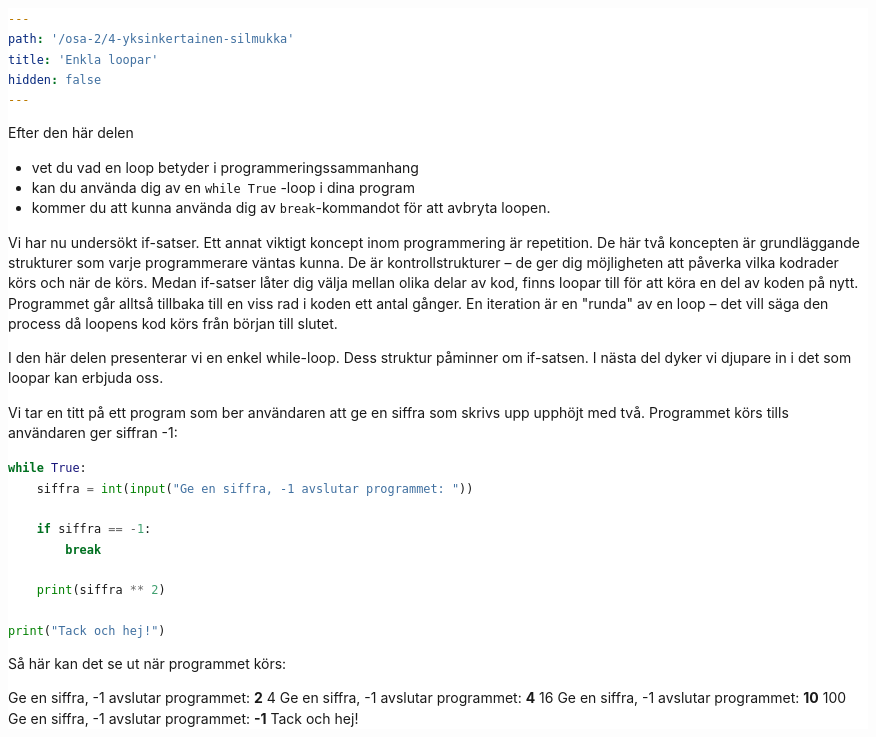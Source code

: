 ```yaml
---
path: '/osa-2/4-yksinkertainen-silmukka'
title: 'Enkla loopar'
hidden: false
---
```


<text-box variant='learningObjectives' name='Oppimistavoitteet'>

Efter den här delen

* vet du vad en loop betyder i programmeringssammanhang
* kan du använda dig av en `while True` -loop i dina program
* kommer du att kunna använda dig av `break`-kommandot för att avbryta loopen.

</text-box>

Vi har nu undersökt if-satser. Ett annat viktigt koncept inom programmering är repetition. De här två koncepten är grundläggande strukturer som varje programmerare väntas kunna. De är kontrollstrukturer – de ger dig möjligheten att påverka vilka kodrader körs och när de körs. Medan if-satser låter dig välja mellan olika delar av kod, finns loopar till för att köra en del av koden på nytt. Programmet går alltså tillbaka till en viss rad i koden ett antal gånger. En iteration är en "runda" av en loop – det vill säga den process då loopens kod körs från början till slutet.

I den här delen presenterar vi en enkel while-loop. Dess struktur påminner om if-satsen. I nästa del dyker vi djupare in i det som loopar kan erbjuda oss.

Vi tar en titt på ett program som ber användaren att ge en siffra som skrivs upp upphöjt med två. Programmet körs tills användaren ger siffran -1:

```python
while True:
    siffra = int(input("Ge en siffra, -1 avslutar programmet: "))

    if siffra == -1:
        break

    print(siffra ** 2)

print("Tack och hej!")
```

Så här kan det se ut när programmet körs:

<sample-output>

Ge en siffra, -1 avslutar programmet: **2**
4
Ge en siffra, -1 avslutar programmet: **4**
16
Ge en siffra, -1 avslutar programmet: **10**
100
Ge en siffra, -1 avslutar programmet: **-1**
Tack och hej!

</sample-output>
